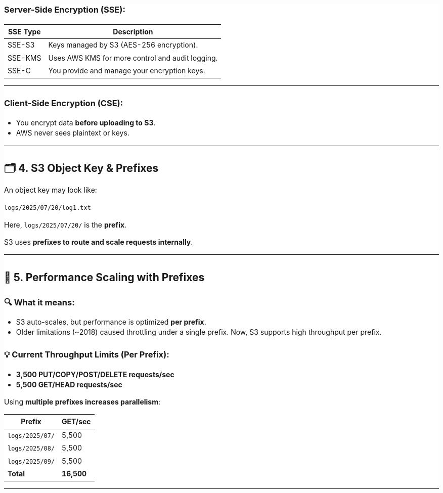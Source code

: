 
### Server-Side Encryption (SSE):

| SSE Type | Description                                      |
| -------- | ------------------------------------------------ |
| SSE-S3   | Keys managed by S3 (AES-256 encryption).         |
| SSE-KMS  | Uses AWS KMS for more control and audit logging. |
| SSE-C    | You provide and manage your encryption keys.     |

---

### Client-Side Encryption (CSE):

* You encrypt data **before uploading to S3**.
* AWS never sees plaintext or keys.

---

## 🗂️ 4. S3 Object Key & Prefixes

An object key may look like:

```
logs/2025/07/20/log1.txt
```

Here, `logs/2025/07/20/` is the **prefix**.

S3 uses **prefixes to route and scale requests internally**.

---

## 🚀 5. Performance Scaling with Prefixes

### 🔍 What it means:

* S3 auto-scales, but performance is optimized **per prefix**.
* Older limitations (\~2018) caused throttling under a single prefix. Now, S3 supports high throughput per prefix.

### 💡 Current Throughput Limits (Per Prefix):

* **3,500 PUT/COPY/POST/DELETE requests/sec**
* **5,500 GET/HEAD requests/sec**

Using **multiple prefixes increases parallelism**:

| Prefix          | GET/sec    |
| --------------- | ---------- |
| `logs/2025/07/` | 5,500      |
| `logs/2025/08/` | 5,500      |
| `logs/2025/09/` | 5,500      |
| **Total**       | **16,500** |

---